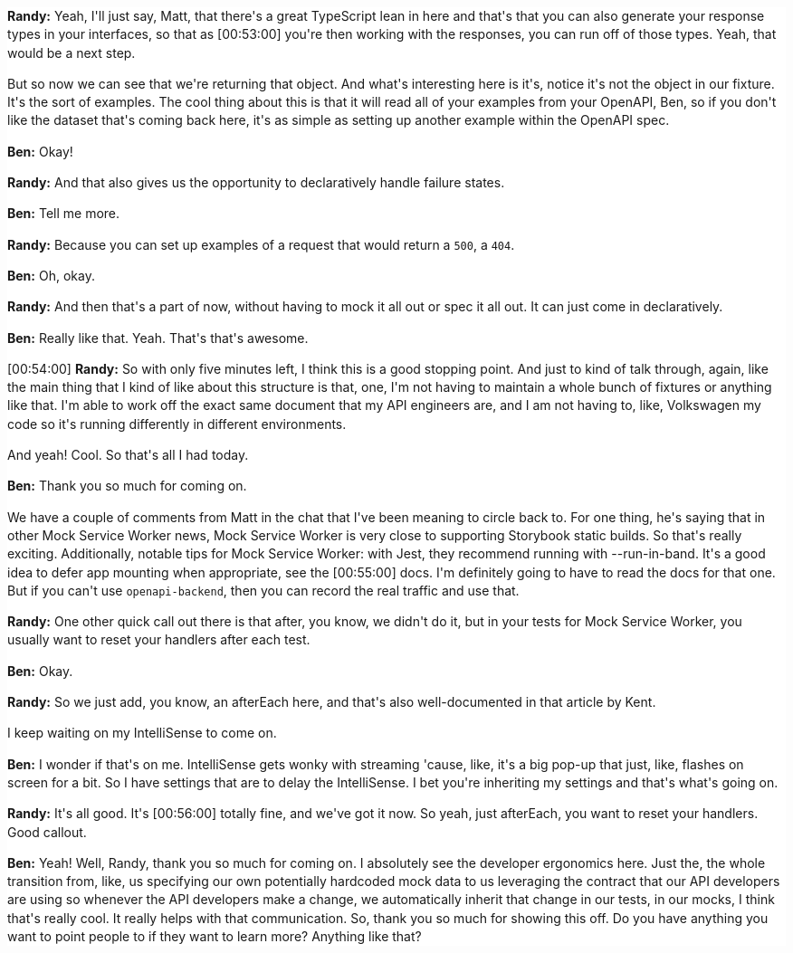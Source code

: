 **Randy:** Yeah, I'll just say, Matt, that there's a great TypeScript lean in here and that's that you can also generate your response types in your interfaces, so that as [00:53:00] you're then working with the responses, you can run off of those types. Yeah, that would be a next step. 

But so now we can see that we're returning that object. And what's interesting here is it's, notice it's not the object in our fixture. It's the sort of examples. The cool thing about this is that it will read all of your examples from your OpenAPI, Ben, so if you don't  like the dataset that's coming back here, it's as simple as setting up another example within the OpenAPI spec. 

**Ben:** Okay! 

**Randy:** And that also gives us the opportunity to declaratively handle failure states. 

**Ben:** Tell me more. 

**Randy:** Because you can set up examples of a request that would return a `500`, a `404`.

**Ben:** Oh, okay. 

**Randy:** And then that's a part of now, without having to mock it all out or spec it all out. It can just come in declaratively. 

**Ben:** Really like that. Yeah. That's that's awesome. 

[00:54:00] **Randy:** So with only five minutes left, I think this is a good stopping point. And just to kind of talk through, again, like the main thing that I kind of like about this structure is that, one, I'm not having to maintain a whole bunch of fixtures or anything like that. I'm able to work off the exact same document that my API engineers are, and I am not having to, like, Volkswagen my code so it's running differently in different environments. 

And yeah! Cool. So that's all I had today. 

**Ben:** Thank you so much for coming on. 

We have a couple of comments from Matt in the chat that I've been meaning to circle back to. For one thing, he's saying that in other Mock Service Worker news, Mock Service Worker is very close to supporting Storybook static builds. So that's really exciting. Additionally, notable tips for Mock Service Worker: with Jest, they recommend running with --run-in-band. It's a good idea to defer app mounting when appropriate, see the [00:55:00] docs. I'm definitely going to have to read the docs for that one. But if you can't use `openapi-backend`, then you can record the real traffic and use that. 

**Randy:** One other quick call out there is that after, you know, we didn't do it, but in your tests for Mock Service Worker, you usually want to reset your handlers after each test. 

**Ben:** Okay. 

**Randy:** So we just add, you know, an afterEach here, and that's also well-documented in that article by Kent. 

I keep waiting on my IntelliSense to come on.

**Ben:** I wonder if that's on me. IntelliSense gets wonky with streaming 'cause, like, it's a big pop-up that just, like, flashes on screen for a bit. So I have settings that are to delay the IntelliSense. I bet you're inheriting my settings and that's what's going on. 

**Randy:** It's all good. It's [00:56:00] totally fine, and we've got it now. So yeah, just afterEach, you want to reset your handlers. Good callout. 

**Ben:** Yeah! Well, Randy, thank you so much for coming on. I absolutely see the developer ergonomics here. Just the, the whole transition from, like, us specifying our own potentially hardcoded mock data to us leveraging the contract that our API developers are using so whenever the API developers make a change, we automatically inherit that change in our tests, in our mocks, I think that's really cool. It really helps with that communication. So, thank you so much for showing this off. Do you have anything you want to point people to if they want to learn more? Anything like that?
